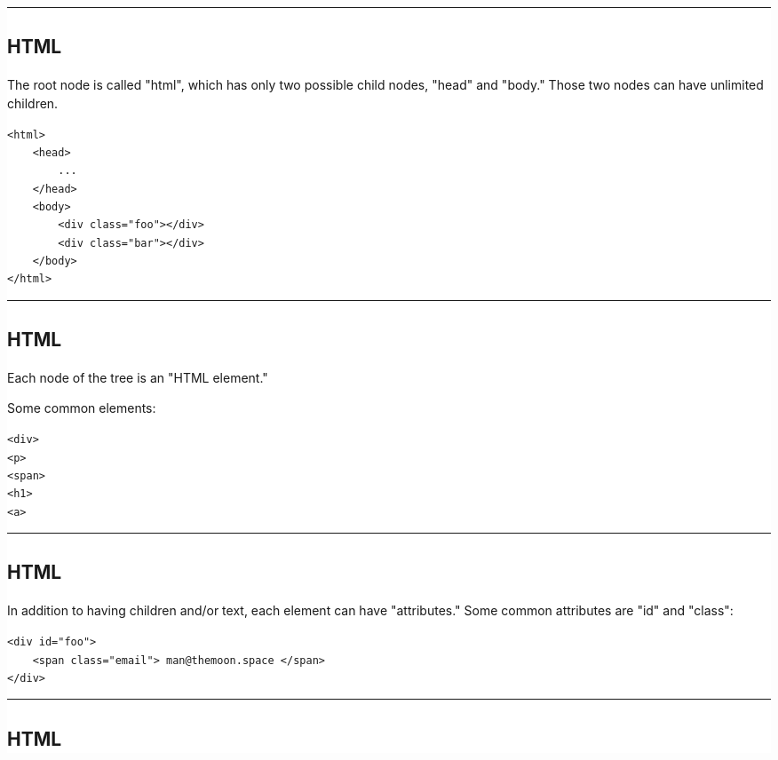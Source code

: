 
---

## HTML

The root node is called "html", which has only two possible child nodes, "head" and "body." Those two nodes can have unlimited children. 

```{html}
<html>
    <head>
        ...
    </head>
    <body> 
        <div class="foo"></div>
        <div class="bar"></div>
    </body>
</html>

```

---

## HTML

Each node of the tree is an "HTML element."

Some common elements:

```{html}
<div>
<p>
<span>
<h1>
<a>
```

---

## HTML

In addition to having children and/or text, each element can have "attributes." Some common attributes are "id" and "class":

```{html}
<div id="foo"> 
    <span class="email"> man@themoon.space </span>
</div>

```

---

## HTML
